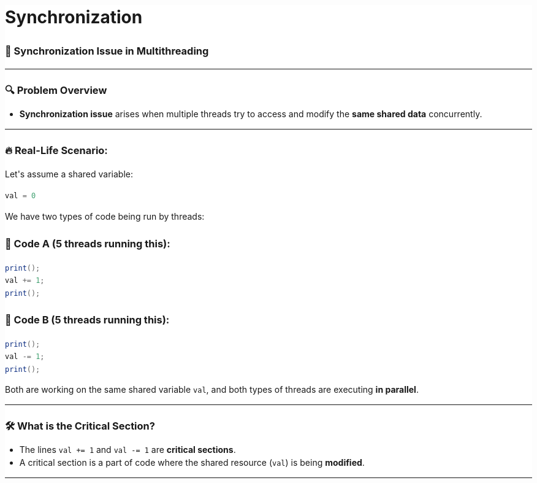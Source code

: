 # Synchronization

### 🧠 Synchronization Issue in Multithreading

---

### 🔍 Problem Overview

- **Synchronization issue** arises when multiple threads try to access and modify the **same shared data** concurrently.

---

### 🔥 Real-Life Scenario:

Let's assume a shared variable:

```java
val = 0

```

We have two types of code being run by threads:

### 🔼 Code A (5 threads running this):

```java
print();
val += 1;
print();

```

### 🔽 Code B (5 threads running this):

```java
print();
val -= 1;
print();

```

Both are working on the same shared variable `val`, and both types of threads are executing **in parallel**.

---

### 🛠️ What is the Critical Section?

- The lines `val += 1` and `val -= 1` are **critical sections**.
- A critical section is a part of code where the shared resource (`val`) is being **modified**.

---
